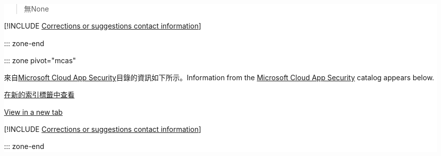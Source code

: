><span data-ttu-id="52e4e-148">無</span><span class="sxs-lookup"><span data-stu-id="52e4e-148">None</span></span>


[!INCLUDE [Corrections or suggestions contact information](../includes/corrections-or-suggestions.md)]

::: zone-end

::: zone pivot="mcas"

<span data-ttu-id="52e4e-149">來自[Microsoft Cloud App Security](https://www.microsoft.com/enterprise-mobility-security/cloud-app-security)目錄的資訊如下所示。</span><span class="sxs-lookup"><span data-stu-id="52e4e-149">Information from the [Microsoft Cloud App Security](https://www.microsoft.com/enterprise-mobility-security/cloud-app-security) catalog appears below.</span></span>

<iframe height='1020' title='<span data-ttu-id="52e4e-150">Microsoft Cloud App Security資訊</span><span class="sxs-lookup"><span data-stu-id="52e4e-150">Microsoft Cloud App Security Information</span></span>' src='https://appmcasinfoprod.azurewebsites.net/#/dashboard/35670' frameborder='no' style='width: 100%;'></iframe><span data-ttu-id="52e4e-151">

<a href="https://appmcasinfoprod.azurewebsites.net/#/dashboard/35670" target="_blank">在新的索引標籤中查看</a></span><span class="sxs-lookup"><span data-stu-id="52e4e-151">

<a href="https://appmcasinfoprod.azurewebsites.net/#/dashboard/35670" target="_blank">View in a new tab</a></span></span>

[!INCLUDE [Corrections or suggestions contact information](../includes/corrections-or-suggestions.md)]

::: zone-end

